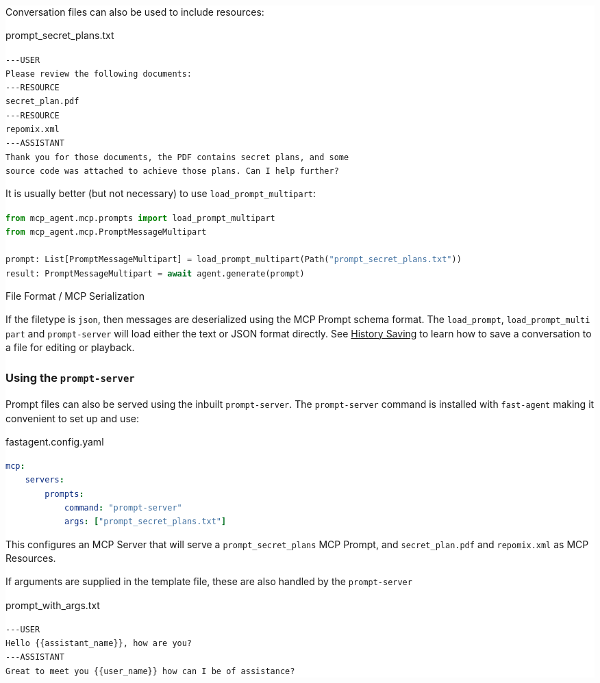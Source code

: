 Conversation files can also be used to include resources:

prompt_secret_plans.txt

```markdown
---USER
Please review the following documents:
---RESOURCE
secret_plan.pdf
---RESOURCE
repomix.xml
---ASSISTANT
Thank you for those documents, the PDF contains secret plans, and some
source code was attached to achieve those plans. Can I help further?
```

It is usually better (but not necessary) to use `load_prompt_multipart`:

```python
from mcp_agent.mcp.prompts import load_prompt_multipart
from mcp_agent.mcp.PromptMessageMultipart

prompt: List[PromptMessageMultipart] = load_prompt_multipart(Path("prompt_secret_plans.txt"))
result: PromptMessageMultipart = await agent.generate(prompt)

```

File Format / MCP Serialization

If the filetype is `json`, then messages are deserialized using the MCP Prompt schema format. The `load_prompt`, `load_prompt_multipart` and `prompt-server` will load either the text or JSON format directly. See [History Saving](../../models/#history-saving) to learn how to save a conversation to a file for editing or playback.

### Using the `prompt-server`

Prompt files can also be served using the inbuilt `prompt-server`. The `prompt-server` command is installed with `fast-agent` making it convenient to set up and use:

fastagent.config.yaml

```yaml
mcp:
    servers:
        prompts:
            command: "prompt-server"
            args: ["prompt_secret_plans.txt"]
```

This configures an MCP Server that will serve a `prompt_secret_plans` MCP Prompt, and `secret_plan.pdf` and `repomix.xml` as MCP Resources.

If arguments are supplied in the template file, these are also handled by the `prompt-server`

prompt_with_args.txt

```markdown
---USER
Hello {{assistant_name}}, how are you?
---ASSISTANT
Great to meet you {{user_name}} how can I be of assistance?
```
